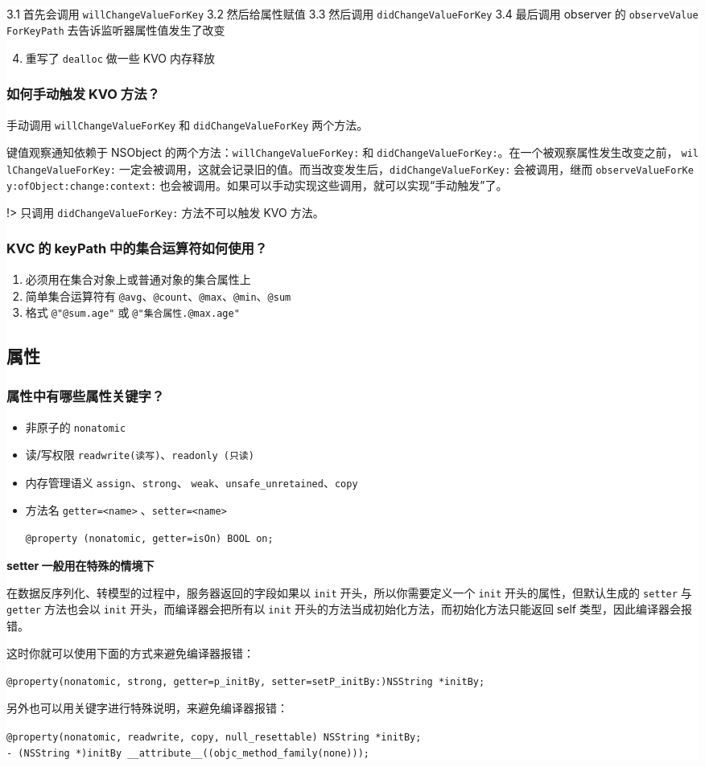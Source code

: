   3.1 首先会调用 `willChangeValueForKey`
  3.2 然后给属性赋值
  3.3 然后调用 `didChangeValueForKey`
  3.4 最后调用 observer 的 `observeValueForKeyPath` 去告诉监听器属性值发生了改变

4. 重写了 `dealloc` 做一些 KVO 内存释放




### 如何手动触发 KVO 方法？

手动调用 `willChangeValueForKey` 和 `didChangeValueForKey` 两个方法。

键值观察通知依赖于 NSObject 的两个方法：`willChangeValueForKey:` 和 `didChangeValueForKey:`。在一个被观察属性发生改变之前， `willChangeValueForKey:` 一定会被调用，这就会记录旧的值。而当改变发生后，`didChangeValueForKey:` 会被调用，继而 `observeValueForKey:ofObject:change:context:` 也会被调用。如果可以手动实现这些调用，就可以实现“手动触发”了。

!> 只调用 `didChangeValueForKey:` 方法不可以触发 KVO 方法。



### KVC 的 keyPath 中的集合运算符如何使用？

1. 必须用在集合对象上或普通对象的集合属性上
2. 简单集合运算符有 `@avg`、`@count`、`@max`、`@min`、`@sum`
3. 格式 `@"@sum.age"` 或 `@"集合属性.@max.age"`


## 属性

### 属性中有哪些属性关键字？

- 非原子的 `nonatomic`
- 读/写权限 `readwrite(读写)`、`readonly (只读)`
- 内存管理语义 `assign`、`strong`、 `weak`、`unsafe_unretained`、`copy`
- 方法名 `getter=<name>` 、`setter=<name>`

  ```objc 例如
  @property (nonatomic, getter=isOn) BOOL on;
  ```

**setter 一般用在特殊的情境下**

在数据反序列化、转模型的过程中，服务器返回的字段如果以 `init` 开头，所以你需要定义一个 `init` 开头的属性，但默认生成的 `setter` 与 `getter` 方法也会以 `init` 开头，而编译器会把所有以 `init` 开头的方法当成初始化方法，而初始化方法只能返回 self 类型，因此编译器会报错。

这时你就可以使用下面的方式来避免编译器报错：

```objc
@property(nonatomic, strong, getter=p_initBy, setter=setP_initBy:)NSString *initBy;
```

另外也可以用关键字进行特殊说明，来避免编译器报错：

```objc
@property(nonatomic, readwrite, copy, null_resettable) NSString *initBy;
- (NSString *)initBy __attribute__((objc_method_family(none)));
```
